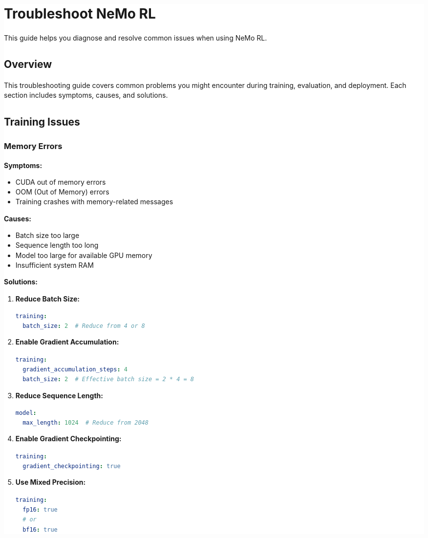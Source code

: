 # Troubleshoot NeMo RL

This guide helps you diagnose and resolve common issues when using NeMo RL.

## Overview

This troubleshooting guide covers common problems you might encounter during training, evaluation, and deployment. Each section includes symptoms, causes, and solutions.

## Training Issues

### Memory Errors

**Symptoms:**
- CUDA out of memory errors
- OOM (Out of Memory) errors
- Training crashes with memory-related messages

**Causes:**
- Batch size too large
- Sequence length too long
- Model too large for available GPU memory
- Insufficient system RAM

**Solutions:**

1. **Reduce Batch Size:**
   ```yaml
   training:
     batch_size: 2  # Reduce from 4 or 8
   ```

2. **Enable Gradient Accumulation:**
   ```yaml
   training:
     gradient_accumulation_steps: 4
     batch_size: 2  # Effective batch size = 2 * 4 = 8
   ```

3. **Reduce Sequence Length:**
   ```yaml
   model:
     max_length: 1024  # Reduce from 2048
   ```

4. **Enable Gradient Checkpointing:**
   ```yaml
   training:
     gradient_checkpointing: true
   ```

5. **Use Mixed Precision:**
   ```yaml
   training:
     fp16: true
     # or
     bf16: true
   ```
